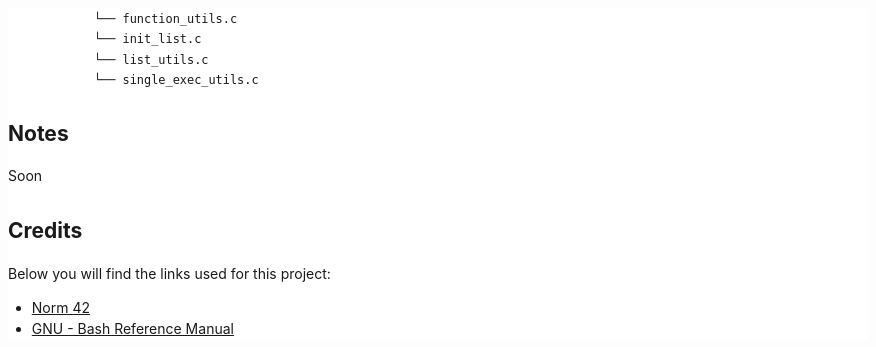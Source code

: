 ```
            └── function_utils.c
            └── init_list.c
            └── list_utils.c
            └── single_exec_utils.c
```



## Notes
Soon

## Credits

Below you will find the links used for this project:

- [Norm 42](https://cdn.intra.42.fr/pdf/pdf/960/norme.en.pdf)
- [GNU - Bash Reference Manual](https://www.gnu.org/software/bash/manual/bash.html)

[contributors-shield]: https://img.shields.io/github/contributors/HaruSnak/Minishell.svg?style=for-the-badge
[contributors-url]: https://github.com/HaruSnak/Minishell/graphs/contributors
[forks-shield]: https://img.shields.io/github/forks/HaruSnak/Minishell.svg?style=for-the-badge
[forks-url]: https://github.com/HaruSnak/Minishell/network/members
[stars-shield]: https://img.shields.io/github/stars/HaruSnak/Minishell.svg?style=for-the-badge
[stars-url]: https://github.com/HaruSnak/Minishell/stargazers
[issues-shield]: https://img.shields.io/github/issues/HaruSnak/Minishell.svg?style=for-the-badge
[issues-url]: https://github.com/HaruSnak/Minishell/issues
[linkedin-shield]: https://img.shields.io/badge/-LinkedIn-black.svg?style=for-the-badge&logo=linkedin&colorB=555
[linkedin-url]: https://www.linkedin.com/in/shany-moreno-5a863b2aa

